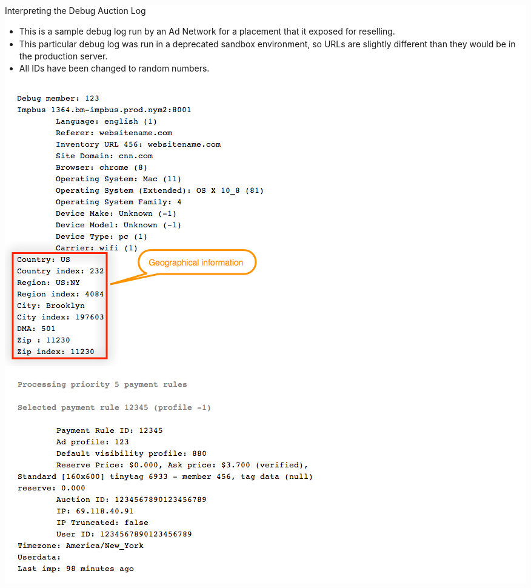 Interpreting the Debug Auction Log

- This is a sample debug log run by an Ad Network for a placement that
  it exposed for reselling.
- This particular debug log was run in a deprecated sandbox environment,
  so URLs are slightly different than they would be in the production
  server.
- All IDs have been changed to random numbers.

![Debug Auction Geo](media/debug-auction-geo.png)

![Debug Auction Payment Rules](media/debug-auction-payment-rules.png)
